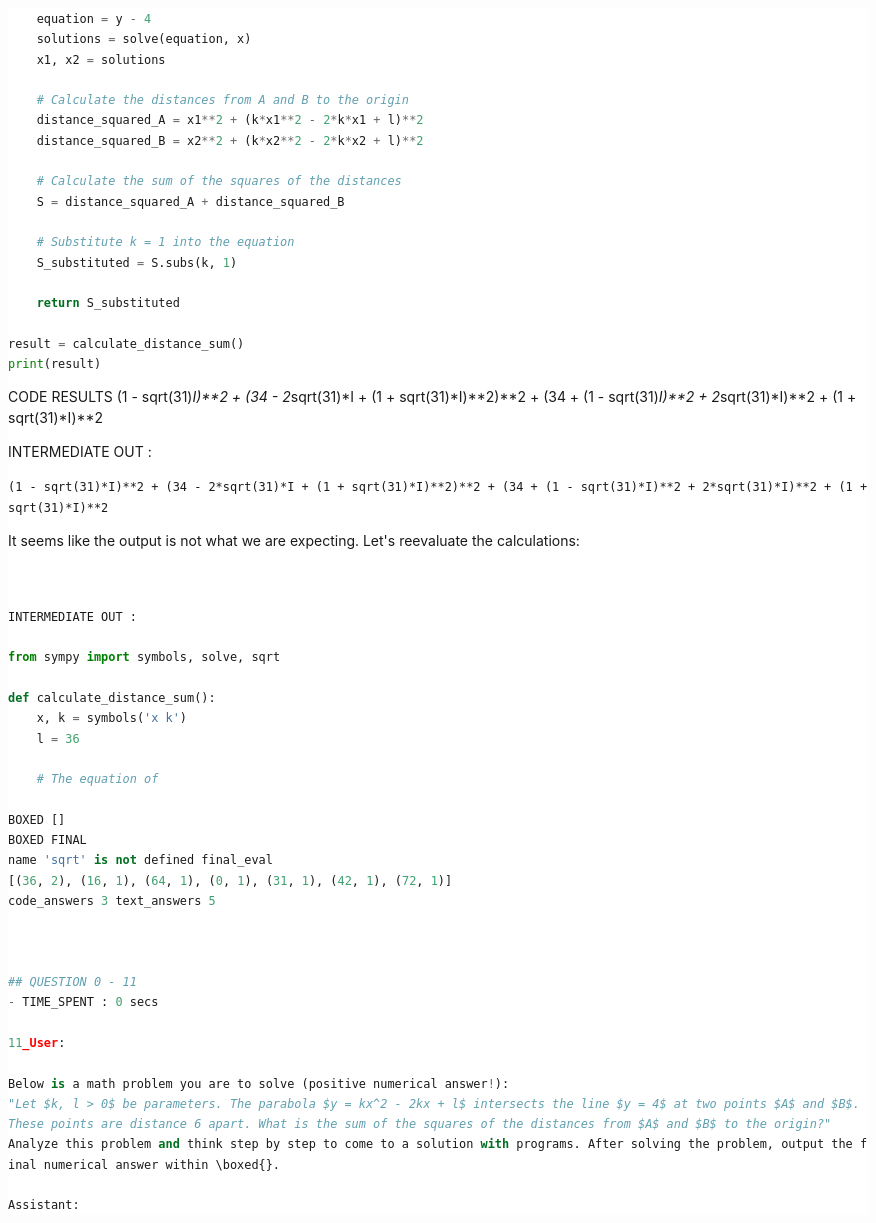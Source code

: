 ```python
    equation = y - 4
    solutions = solve(equation, x)
    x1, x2 = solutions

    # Calculate the distances from A and B to the origin
    distance_squared_A = x1**2 + (k*x1**2 - 2*k*x1 + l)**2
    distance_squared_B = x2**2 + (k*x2**2 - 2*k*x2 + l)**2

    # Calculate the sum of the squares of the distances
    S = distance_squared_A + distance_squared_B

    # Substitute k = 1 into the equation
    S_substituted = S.subs(k, 1)

    return S_substituted

result = calculate_distance_sum()
print(result)
```

CODE RESULTS (1 - sqrt(31)*I)**2 + (34 - 2*sqrt(31)*I + (1 + sqrt(31)*I)**2)**2 + (34 + (1 - sqrt(31)*I)**2 + 2*sqrt(31)*I)**2 + (1 + sqrt(31)*I)**2

INTERMEDIATE OUT :
```output
(1 - sqrt(31)*I)**2 + (34 - 2*sqrt(31)*I + (1 + sqrt(31)*I)**2)**2 + (34 + (1 - sqrt(31)*I)**2 + 2*sqrt(31)*I)**2 + (1 + sqrt(31)*I)**2
```

It seems like the output is not what we are expecting. Let's reevaluate the calculations:


```python


INTERMEDIATE OUT :

from sympy import symbols, solve, sqrt

def calculate_distance_sum():
    x, k = symbols('x k')
    l = 36

    # The equation of

BOXED []
BOXED FINAL 
name 'sqrt' is not defined final_eval
[(36, 2), (16, 1), (64, 1), (0, 1), (31, 1), (42, 1), (72, 1)]
code_answers 3 text_answers 5



## QUESTION 0 - 11 
- TIME_SPENT : 0 secs

11_User:

Below is a math problem you are to solve (positive numerical answer!):
"Let $k, l > 0$ be parameters. The parabola $y = kx^2 - 2kx + l$ intersects the line $y = 4$ at two points $A$ and $B$. These points are distance 6 apart. What is the sum of the squares of the distances from $A$ and $B$ to the origin?"
Analyze this problem and think step by step to come to a solution with programs. After solving the problem, output the final numerical answer within \boxed{}.

Assistant:
```